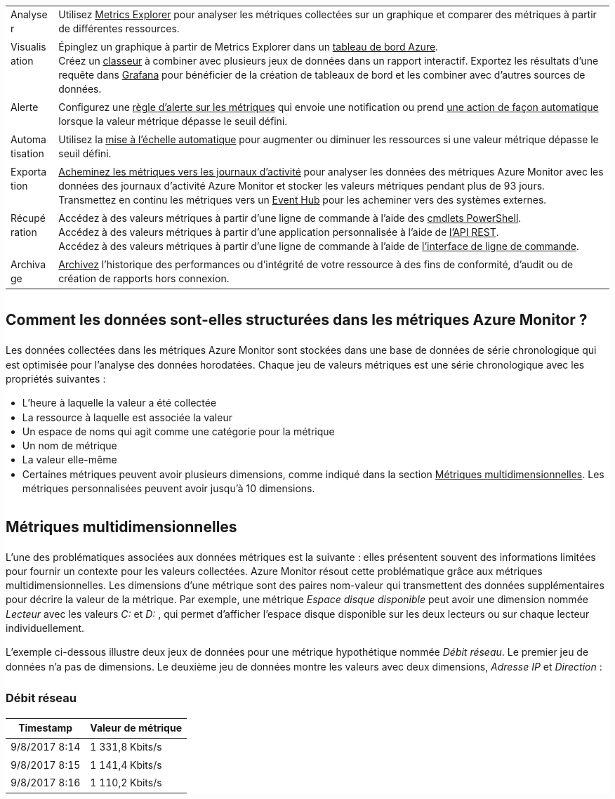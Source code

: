 |  |  |
|:---|:---|
| Analyser | Utilisez [Metrics Explorer](metrics-charts.md) pour analyser les métriques collectées sur un graphique et comparer des métriques à partir de différentes ressources. |
| Visualisation | Épinglez un graphique à partir de Metrics Explorer dans un [tableau de bord Azure](../learn/tutorial-app-dashboards.md).<br>Créez un [classeur](../app/usage-workbooks.md) à combiner avec plusieurs jeux de données dans un rapport interactif. Exportez les résultats d’une requête dans [Grafana](grafana-plugin.md) pour bénéficier de la création de tableaux de bord et les combiner avec d’autres sources de données. |
| Alerte | Configurez une [règle d’alerte sur les métriques](alerts-metric.md) qui envoie une notification ou prend [une action de façon automatique](action-groups.md) lorsque la valeur métrique dépasse le seuil défini. |
| Automatisation |  Utilisez la [mise à l’échelle automatique](autoscale-overview.md) pour augmenter ou diminuer les ressources si une valeur métrique dépasse le seuil défini. |
| Exportation | [Acheminez les métriques vers les journaux d’activité](resource-logs-collect-storage.md) pour analyser les données des métriques Azure Monitor avec les données des journaux d’activité Azure Monitor et stocker les valeurs métriques pendant plus de 93 jours.<br>Transmettez en continu les métriques vers un [Event Hub](stream-monitoring-data-event-hubs.md) pour les acheminer vers des systèmes externes. |
| Récupération | Accédez à des valeurs métriques à partir d’une ligne de commande à l’aide des [cmdlets PowerShell](https://docs.microsoft.com/powershell/module/az.applicationinsights).<br>Accédez à des valeurs métriques à partir d’une application personnalisée à l’aide de [l’API REST](rest-api-walkthrough.md).<br>Accédez à des valeurs métriques à partir d’une ligne de commande à l’aide de [l’interface de ligne de commande](/cli/azure/monitor/metrics). |
| Archivage | [Archivez](..//learn/tutorial-archive-data.md) l’historique des performances ou d’intégrité de votre ressource à des fins de conformité, d’audit ou de création de rapports hors connexion. |

## <a name="how-is-data-in-azure-monitor-metrics-structured"></a>Comment les données sont-elles structurées dans les métriques Azure Monitor ?
Les données collectées dans les métriques Azure Monitor sont stockées dans une base de données de série chronologique qui est optimisée pour l’analyse des données horodatées. Chaque jeu de valeurs métriques est une série chronologique avec les propriétés suivantes :

* L’heure à laquelle la valeur a été collectée
* La ressource à laquelle est associée la valeur
* Un espace de noms qui agit comme une catégorie pour la métrique
* Un nom de métrique
* La valeur elle-même
* Certaines métriques peuvent avoir plusieurs dimensions, comme indiqué dans la section [Métriques multidimensionnelles](#multi-dimensional-metrics). Les métriques personnalisées peuvent avoir jusqu’à 10 dimensions.

## <a name="multi-dimensional-metrics"></a>Métriques multidimensionnelles
L’une des problématiques associées aux données métriques est la suivante : elles présentent souvent des informations limitées pour fournir un contexte pour les valeurs collectées. Azure Monitor résout cette problématique grâce aux métriques multidimensionnelles. Les dimensions d’une métrique sont des paires nom-valeur qui transmettent des données supplémentaires pour décrire la valeur de la métrique. Par exemple, une métrique _Espace disque disponible_ peut avoir une dimension nommée _Lecteur_ avec les valeurs _C:_ et _D:_ , qui permet d’afficher l’espace disque disponible sur les deux lecteurs ou sur chaque lecteur individuellement.

L’exemple ci-dessous illustre deux jeux de données pour une métrique hypothétique nommée _Débit réseau_. Le premier jeu de données n’a pas de dimensions. Le deuxième jeu de données montre les valeurs avec deux dimensions, _Adresse IP_ et _Direction_ :

### <a name="network-throughput"></a>Débit réseau

| Timestamp     | Valeur de métrique |
| ------------- |:-------------|
| 9/8/2017 8:14 | 1 331,8 Kbits/s |
| 9/8/2017 8:15 | 1 141,4 Kbits/s |
| 9/8/2017 8:16 | 1 110,2 Kbits/s |

